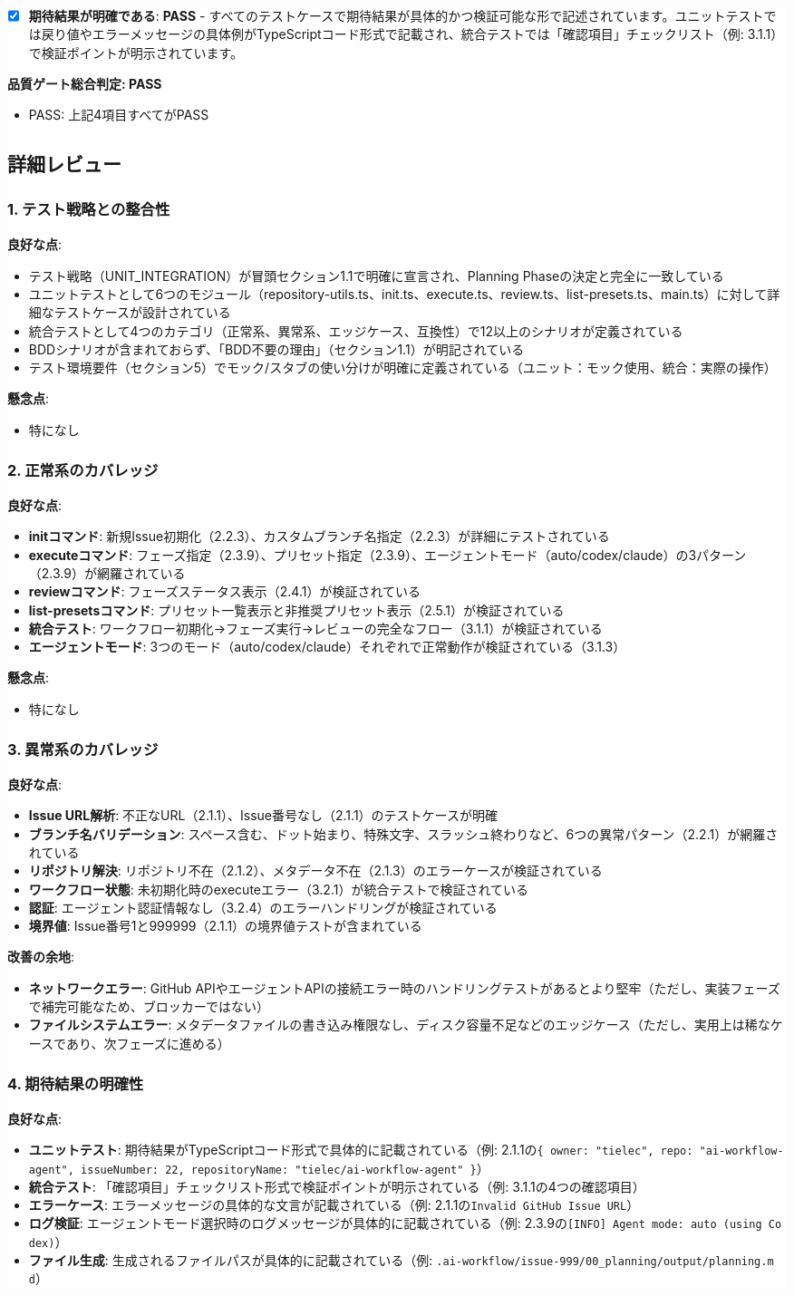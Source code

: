 - [x] **期待結果が明確である**: **PASS** - すべてのテストケースで期待結果が具体的かつ検証可能な形で記述されています。ユニットテストでは戻り値やエラーメッセージの具体例がTypeScriptコード形式で記載され、統合テストでは「確認項目」チェックリスト（例: 3.1.1）で検証ポイントが明示されています。

**品質ゲート総合判定: PASS**
- PASS: 上記4項目すべてがPASS

## 詳細レビュー

### 1. テスト戦略との整合性

**良好な点**:
- テスト戦略（UNIT_INTEGRATION）が冒頭セクション1.1で明確に宣言され、Planning Phaseの決定と完全に一致している
- ユニットテストとして6つのモジュール（repository-utils.ts、init.ts、execute.ts、review.ts、list-presets.ts、main.ts）に対して詳細なテストケースが設計されている
- 統合テストとして4つのカテゴリ（正常系、異常系、エッジケース、互換性）で12以上のシナリオが定義されている
- BDDシナリオが含まれておらず、「BDD不要の理由」（セクション1.1）が明記されている
- テスト環境要件（セクション5）でモック/スタブの使い分けが明確に定義されている（ユニット：モック使用、統合：実際の操作）

**懸念点**:
- 特になし

### 2. 正常系のカバレッジ

**良好な点**:
- **initコマンド**: 新規Issue初期化（2.2.3）、カスタムブランチ名指定（2.2.3）が詳細にテストされている
- **executeコマンド**: フェーズ指定（2.3.9）、プリセット指定（2.3.9）、エージェントモード（auto/codex/claude）の3パターン（2.3.9）が網羅されている
- **reviewコマンド**: フェーズステータス表示（2.4.1）が検証されている
- **list-presetsコマンド**: プリセット一覧表示と非推奨プリセット表示（2.5.1）が検証されている
- **統合テスト**: ワークフロー初期化→フェーズ実行→レビューの完全なフロー（3.1.1）が検証されている
- **エージェントモード**: 3つのモード（auto/codex/claude）それぞれで正常動作が検証されている（3.1.3）

**懸念点**:
- 特になし

### 3. 異常系のカバレッジ

**良好な点**:
- **Issue URL解析**: 不正なURL（2.1.1）、Issue番号なし（2.1.1）のテストケースが明確
- **ブランチ名バリデーション**: スペース含む、ドット始まり、特殊文字、スラッシュ終わりなど、6つの異常パターン（2.2.1）が網羅されている
- **リポジトリ解決**: リポジトリ不在（2.1.2）、メタデータ不在（2.1.3）のエラーケースが検証されている
- **ワークフロー状態**: 未初期化時のexecuteエラー（3.2.1）が統合テストで検証されている
- **認証**: エージェント認証情報なし（3.2.4）のエラーハンドリングが検証されている
- **境界値**: Issue番号1と999999（2.1.1）の境界値テストが含まれている

**改善の余地**:
- **ネットワークエラー**: GitHub APIやエージェントAPIの接続エラー時のハンドリングテストがあるとより堅牢（ただし、実装フェーズで補完可能なため、ブロッカーではない）
- **ファイルシステムエラー**: メタデータファイルの書き込み権限なし、ディスク容量不足などのエッジケース（ただし、実用上は稀なケースであり、次フェーズに進める）

### 4. 期待結果の明確性

**良好な点**:
- **ユニットテスト**: 期待結果がTypeScriptコード形式で具体的に記載されている（例: 2.1.1の`{ owner: "tielec", repo: "ai-workflow-agent", issueNumber: 22, repositoryName: "tielec/ai-workflow-agent" }`）
- **統合テスト**: 「確認項目」チェックリスト形式で検証ポイントが明示されている（例: 3.1.1の4つの確認項目）
- **エラーケース**: エラーメッセージの具体的な文言が記載されている（例: 2.1.1の`Invalid GitHub Issue URL`）
- **ログ検証**: エージェントモード選択時のログメッセージが具体的に記載されている（例: 2.3.9の`[INFO] Agent mode: auto (using Codex)`）
- **ファイル生成**: 生成されるファイルパスが具体的に記載されている（例: `.ai-workflow/issue-999/00_planning/output/planning.md`）
